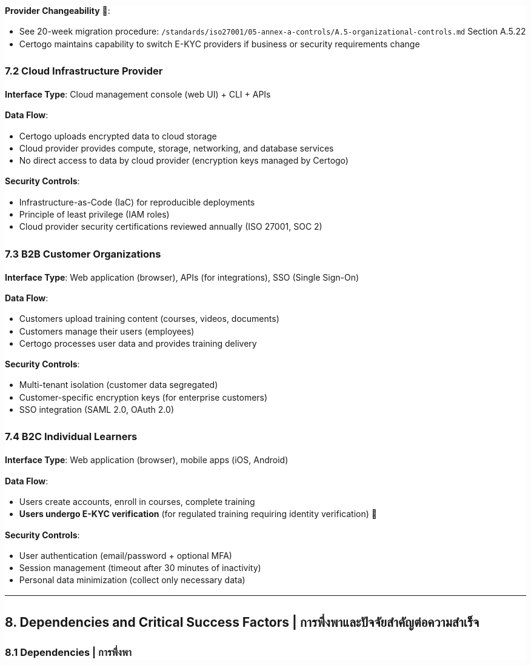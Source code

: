 **Provider Changeability** 🔴:
- See 20-week migration procedure: `/standards/iso27001/05-annex-a-controls/A.5-organizational-controls.md` Section A.5.22
- Certogo maintains capability to switch E-KYC providers if business or security requirements change

### 7.2 Cloud Infrastructure Provider

**Interface Type**: Cloud management console (web UI) + CLI + APIs

**Data Flow**:
- Certogo uploads encrypted data to cloud storage
- Cloud provider provides compute, storage, networking, and database services
- No direct access to data by cloud provider (encryption keys managed by Certogo)

**Security Controls**:
- Infrastructure-as-Code (IaC) for reproducible deployments
- Principle of least privilege (IAM roles)
- Cloud provider security certifications reviewed annually (ISO 27001, SOC 2)

### 7.3 B2B Customer Organizations

**Interface Type**: Web application (browser), APIs (for integrations), SSO (Single Sign-On)

**Data Flow**:
- Customers upload training content (courses, videos, documents)
- Customers manage their users (employees)
- Certogo processes user data and provides training delivery

**Security Controls**:
- Multi-tenant isolation (customer data segregated)
- Customer-specific encryption keys (for enterprise customers)
- SSO integration (SAML 2.0, OAuth 2.0)

### 7.4 B2C Individual Learners

**Interface Type**: Web application (browser), mobile apps (iOS, Android)

**Data Flow**:
- Users create accounts, enroll in courses, complete training
- **Users undergo E-KYC verification** (for regulated training requiring identity verification) 🔴

**Security Controls**:
- User authentication (email/password + optional MFA)
- Session management (timeout after 30 minutes of inactivity)
- Personal data minimization (collect only necessary data)

---

## 8. Dependencies and Critical Success Factors | การพึ่งพาและปัจจัยสำคัญต่อความสำเร็จ

### 8.1 Dependencies | การพึ่งพา
